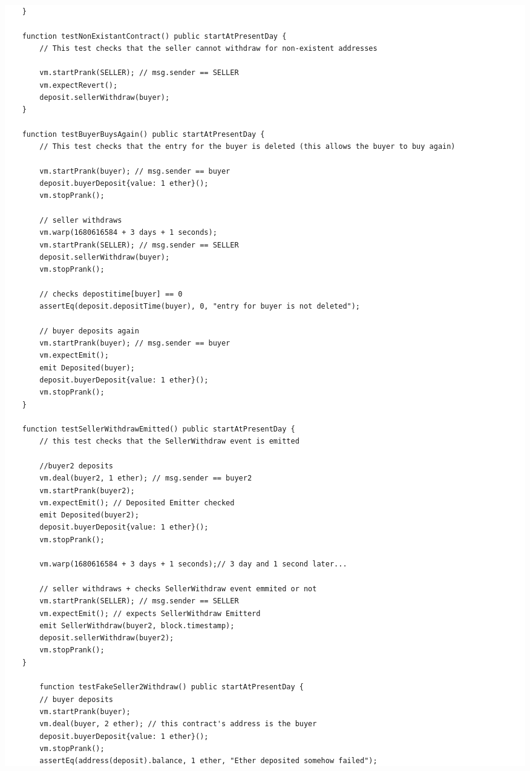 ```solidity
    }

    function testNonExistantContract() public startAtPresentDay {
        // This test checks that the seller cannot withdraw for non-existent addresses

        vm.startPrank(SELLER); // msg.sender == SELLER
        vm.expectRevert();
        deposit.sellerWithdraw(buyer); 
    }

    function testBuyerBuysAgain() public startAtPresentDay {
        // This test checks that the entry for the buyer is deleted (this allows the buyer to buy again)

        vm.startPrank(buyer); // msg.sender == buyer
        deposit.buyerDeposit{value: 1 ether}();
        vm.stopPrank();

        // seller withdraws
        vm.warp(1680616584 + 3 days + 1 seconds);
        vm.startPrank(SELLER); // msg.sender == SELLER
        deposit.sellerWithdraw(buyer);
        vm.stopPrank();

        // checks depostitime[buyer] == 0
        assertEq(deposit.depositTime(buyer), 0, "entry for buyer is not deleted");

        // buyer deposits again
        vm.startPrank(buyer); // msg.sender == buyer
        vm.expectEmit();
        emit Deposited(buyer);
        deposit.buyerDeposit{value: 1 ether}();
        vm.stopPrank();
    }

    function testSellerWithdrawEmitted() public startAtPresentDay {
        // this test checks that the SellerWithdraw event is emitted

        //buyer2 deposits
        vm.deal(buyer2, 1 ether); // msg.sender == buyer2
        vm.startPrank(buyer2);
        vm.expectEmit(); // Deposited Emitter checked
        emit Deposited(buyer2);
        deposit.buyerDeposit{value: 1 ether}();
        vm.stopPrank();

        vm.warp(1680616584 + 3 days + 1 seconds);// 3 day and 1 second later...

        // seller withdraws + checks SellerWithdraw event emmited or not
        vm.startPrank(SELLER); // msg.sender == SELLER
        vm.expectEmit(); // expects SellerWithdraw Emitterd
        emit SellerWithdraw(buyer2, block.timestamp);
        deposit.sellerWithdraw(buyer2);
        vm.stopPrank();
    }

		function testFakeSeller2Withdraw() public startAtPresentDay {
        // buyer deposits
        vm.startPrank(buyer);
        vm.deal(buyer, 2 ether); // this contract's address is the buyer
        deposit.buyerDeposit{value: 1 ether}();
        vm.stopPrank();
        assertEq(address(deposit).balance, 1 ether, "Ether deposited somehow failed");
```